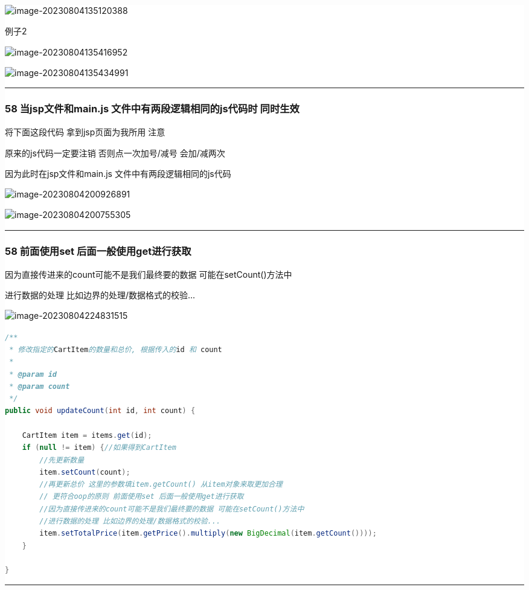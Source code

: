 ![image-20230804135120388](https://raw.githubusercontent.com/EXsYang/PicGo-images-hosting/main/images/image-20230804135120388.png)

例子2

![image-20230804135416952](https://raw.githubusercontent.com/EXsYang/PicGo-images-hosting/main/images/image-20230804135416952.png)

![image-20230804135434991](https://raw.githubusercontent.com/EXsYang/PicGo-images-hosting/main/images/image-20230804135434991.png)

---



### 58 当jsp文件和main.js 文件中有两段逻辑相同的js代码时 同时生效

将下面这段代码 拿到jsp页面为我所用 注意

原来的js代码一定要注销 否则点一次加号/减号 会加/减两次

因为此时在jsp文件和main.js 文件中有两段逻辑相同的js代码

![image-20230804200926891](https://raw.githubusercontent.com/EXsYang/PicGo-images-hosting/main/images/image-20230804200926891.png)



![image-20230804200755305](https://raw.githubusercontent.com/EXsYang/PicGo-images-hosting/main/images/image-20230804200755305.png)

---



### 58 前面使用set 后面一般使用get进行获取

因为直接传进来的count可能不是我们最终要的数据 可能在setCount()方法中

进行数据的处理 比如边界的处理/数据格式的校验... 

![image-20230804224831515](https://raw.githubusercontent.com/EXsYang/PicGo-images-hosting/main/images/image-20230804224831515.png)

```java
/**
 * 修改指定的CartItem的数量和总价, 根据传入的id 和 count
 *
 * @param id
 * @param count
 */
public void updateCount(int id, int count) {

    CartItem item = items.get(id);
    if (null != item) {//如果得到CartItem
        //先更新数量
        item.setCount(count);
        //再更新总价 这里的参数填item.getCount() 从item对象来取更加合理
        // 更符合oop的原则 前面使用set 后面一般使用get进行获取
        //因为直接传进来的count可能不是我们最终要的数据 可能在setCount()方法中
        //进行数据的处理 比如边界的处理/数据格式的校验... 
        item.setTotalPrice(item.getPrice().multiply(new BigDecimal(item.getCount())));
    }

}
```

---
